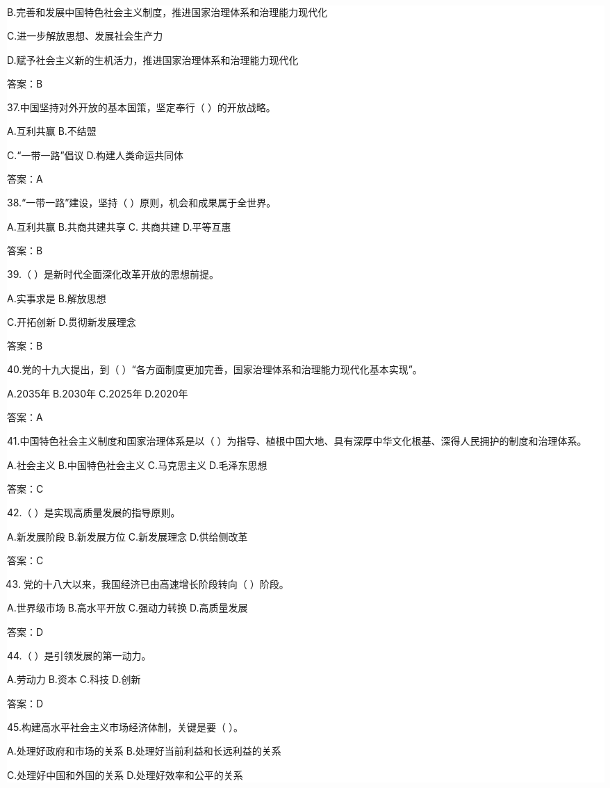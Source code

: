 B.完善和发展中国特色社会主义制度，推进国家治理体系和治理能力现代化

C.进一步解放思想、发展社会生产力

D.赋予社会主义新的生机活力，推进国家治理体系和治理能力现代化

答案：B

37.中国坚持对外开放的基本国策，坚定奉行（  ）的开放战略。

A.互利共赢         B.不结盟  

C.“一带一路”倡议    D.构建人类命运共同体

答案：A

38.“一带一路”建设，坚持（  ）原则，机会和成果属于全世界。

A.互利共赢   B.共商共建共享    C. 共商共建    D.平等互惠

答案：B

39.（ ）是新时代全面深化改革开放的思想前提。

A.实事求是     B.解放思想

C.开拓创新     D.贯彻新发展理念

答案：B

40.党的十九大提出，到（ ）“各方面制度更加完善，国家治理体系和治理能力现代化基本实现”。

A.2035年   B.2030年   C.2025年   D.2020年

答案：A

41.中国特色社会主义制度和国家治理体系是以（  ）为指导、植根中国大地、具有深厚中华文化根基、深得人民拥护的制度和治理体系。

A.社会主义  B.中国特色社会主义  C.马克思主义  D.毛泽东思想

答案：C

42.（ ）是实现高质量发展的指导原则。

A.新发展阶段   B.新发展方位   C.新发展理念  D.供给侧改革

答案：C

43. 党的十八大以来，我国经济已由高速增长阶段转向（ ）阶段。

A.世界级市场  B.高水平开放   C.强动力转换   D.高质量发展

答案：D

44.（ ）是引领发展的第一动力。

A.劳动力   B.资本    C.科技   D.创新

答案：D

45.构建高水平社会主义市场经济体制，关键是要（ ）。

A.处理好政府和市场的关系  B.处理好当前利益和长远利益的关系

C.处理好中国和外国的关系  D.处理好效率和公平的关系
